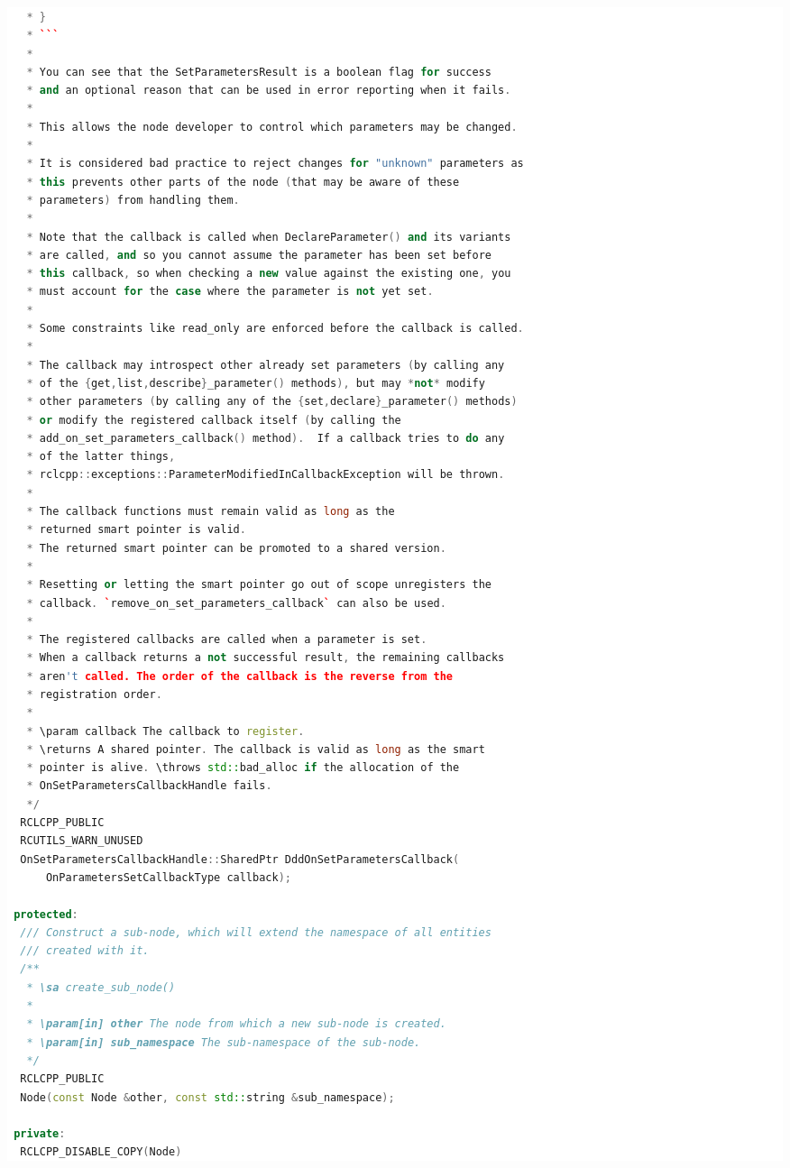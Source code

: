 ```cpp
   * }
   * ```
   *
   * You can see that the SetParametersResult is a boolean flag for success
   * and an optional reason that can be used in error reporting when it fails.
   *
   * This allows the node developer to control which parameters may be changed.
   *
   * It is considered bad practice to reject changes for "unknown" parameters as
   * this prevents other parts of the node (that may be aware of these
   * parameters) from handling them.
   *
   * Note that the callback is called when DeclareParameter() and its variants
   * are called, and so you cannot assume the parameter has been set before
   * this callback, so when checking a new value against the existing one, you
   * must account for the case where the parameter is not yet set.
   *
   * Some constraints like read_only are enforced before the callback is called.
   *
   * The callback may introspect other already set parameters (by calling any
   * of the {get,list,describe}_parameter() methods), but may *not* modify
   * other parameters (by calling any of the {set,declare}_parameter() methods)
   * or modify the registered callback itself (by calling the
   * add_on_set_parameters_callback() method).  If a callback tries to do any
   * of the latter things,
   * rclcpp::exceptions::ParameterModifiedInCallbackException will be thrown.
   *
   * The callback functions must remain valid as long as the
   * returned smart pointer is valid.
   * The returned smart pointer can be promoted to a shared version.
   *
   * Resetting or letting the smart pointer go out of scope unregisters the
   * callback. `remove_on_set_parameters_callback` can also be used.
   *
   * The registered callbacks are called when a parameter is set.
   * When a callback returns a not successful result, the remaining callbacks
   * aren't called. The order of the callback is the reverse from the
   * registration order.
   *
   * \param callback The callback to register.
   * \returns A shared pointer. The callback is valid as long as the smart
   * pointer is alive. \throws std::bad_alloc if the allocation of the
   * OnSetParametersCallbackHandle fails.
   */
  RCLCPP_PUBLIC
  RCUTILS_WARN_UNUSED
  OnSetParametersCallbackHandle::SharedPtr DddOnSetParametersCallback(
      OnParametersSetCallbackType callback);

 protected:
  /// Construct a sub-node, which will extend the namespace of all entities
  /// created with it.
  /**
   * \sa create_sub_node()
   *
   * \param[in] other The node from which a new sub-node is created.
   * \param[in] sub_namespace The sub-namespace of the sub-node.
   */
  RCLCPP_PUBLIC
  Node(const Node &other, const std::string &sub_namespace);

 private:
  RCLCPP_DISABLE_COPY(Node)
```